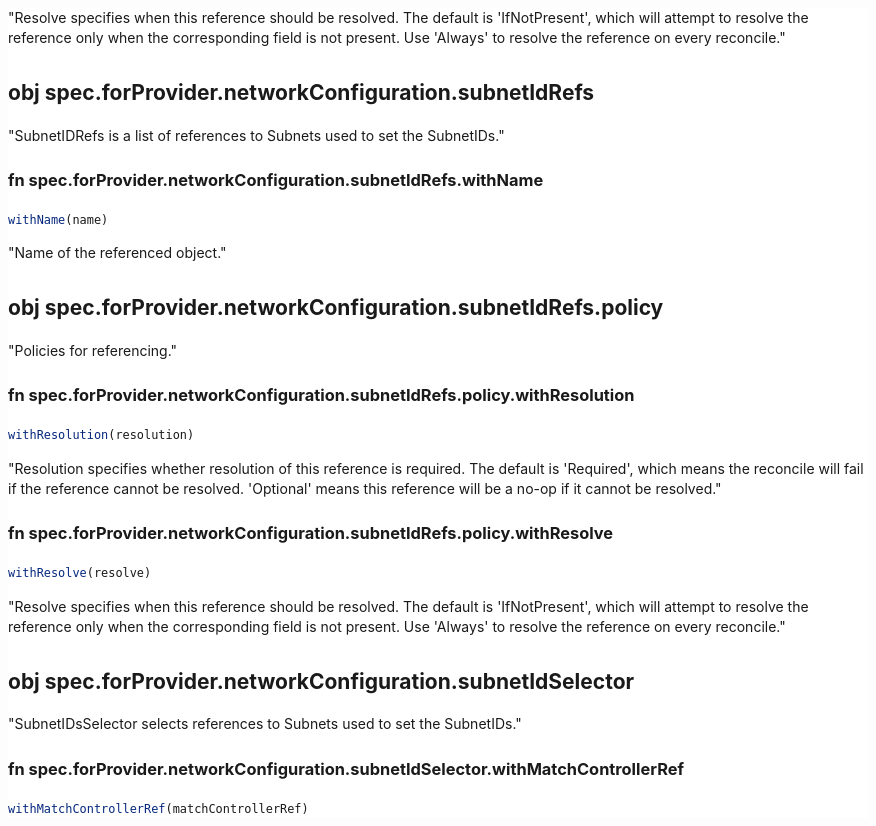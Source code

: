 "Resolve specifies when this reference should be resolved. The default is 'IfNotPresent', which will attempt to resolve the reference only when the corresponding field is not present. Use 'Always' to resolve the reference on every reconcile."

## obj spec.forProvider.networkConfiguration.subnetIdRefs

"SubnetIDRefs is a list of references to Subnets used to set the SubnetIDs."

### fn spec.forProvider.networkConfiguration.subnetIdRefs.withName

```ts
withName(name)
```

"Name of the referenced object."

## obj spec.forProvider.networkConfiguration.subnetIdRefs.policy

"Policies for referencing."

### fn spec.forProvider.networkConfiguration.subnetIdRefs.policy.withResolution

```ts
withResolution(resolution)
```

"Resolution specifies whether resolution of this reference is required. The default is 'Required', which means the reconcile will fail if the reference cannot be resolved. 'Optional' means this reference will be a no-op if it cannot be resolved."

### fn spec.forProvider.networkConfiguration.subnetIdRefs.policy.withResolve

```ts
withResolve(resolve)
```

"Resolve specifies when this reference should be resolved. The default is 'IfNotPresent', which will attempt to resolve the reference only when the corresponding field is not present. Use 'Always' to resolve the reference on every reconcile."

## obj spec.forProvider.networkConfiguration.subnetIdSelector

"SubnetIDsSelector selects references to Subnets used to set the SubnetIDs."

### fn spec.forProvider.networkConfiguration.subnetIdSelector.withMatchControllerRef

```ts
withMatchControllerRef(matchControllerRef)
```
